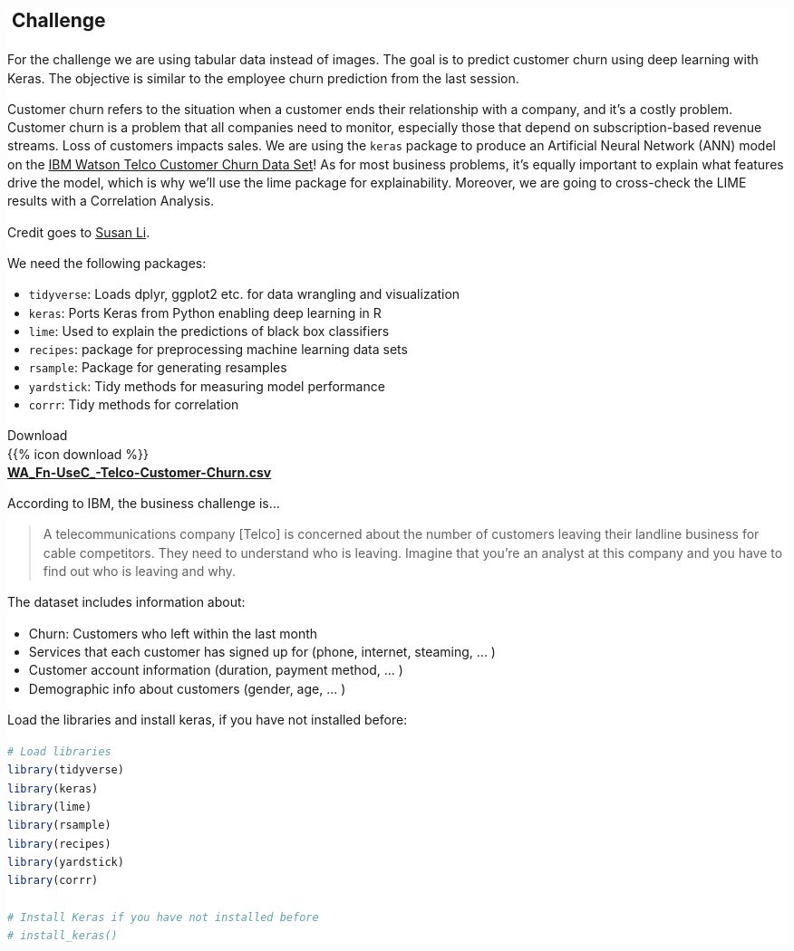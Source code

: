 
## <i class="fas fa-laptop-code"></i> &nbsp;Challenge


For the challenge we are using tabular data instead of images. The goal is to predict customer churn using deep learning with Keras. The objective is similar to the employee churn prediction from the last session.

Customer churn refers to the situation when a customer ends their relationship with a company, and it’s a costly problem. Customer churn is a problem that all companies need to monitor, especially those that depend on subscription-based revenue streams. Loss of customers impacts sales. We are using the `keras` package to produce an Artificial Neural Network (ANN) model on the [IBM Watson Telco Customer Churn Data Set](https://www.kaggle.com/blastchar/telco-customer-churn)! As for most business problems, it’s equally important to explain what features drive the model, which is why we’ll use the lime package for explainability. Moreover, we are going to cross-check the LIME results with a Correlation Analysis.

Credit goes to [Susan Li](https://datascienceplus.com/predict-customer-churn-logistic-regression-decision-tree-and-random-forest/).

We need the following packages:

* `tidyverse`: Loads dplyr, ggplot2 etc. for data wrangling and visualization
* `keras`: Ports Keras from Python enabling deep learning in R
* `lime`: Used to explain the predictions of black box classifiers
* `recipes`: package for preprocessing machine learning data sets
* `rsample`: Package for generating resamples
* `yardstick`: Tidy methods for measuring model performance
* `corrr`:  Tidy methods for correlation


<div id="header">Download</div>
<div id="container">
  <div id="first">{{% icon download %}}</div>
  <div id="second"><a href="https://github.com/TUHHStartupEngineers/dat_sci_ss20/raw/master/13/WA_Fn-UseC_-Telco-Customer-Churn.csv" target="_blank"><b>WA_Fn-UseC_-Telco-Customer-Churn.csv</b></a></div>
  <div id="clear"></div>
</div>

According to IBM, the business challenge is…

> A telecommunications company [Telco] is concerned about the number of customers leaving their landline business for cable competitors. They need to understand who is leaving. Imagine that you’re an analyst at this company and you have to find out who is leaving and why.



The dataset includes information about:

* Churn: Customers who left within the last month
* Services that each customer has signed up for (phone, internet, steaming, ... )
* Customer account information (duration, payment method, ... )
* Demographic info about customers (gender, age, ... )

Load the libraries and install keras, if you have not installed before:

```r
# Load libraries
library(tidyverse)
library(keras)
library(lime)
library(rsample)
library(recipes)
library(yardstick)
library(corrr)

# Install Keras if you have not installed before
# install_keras()
```
